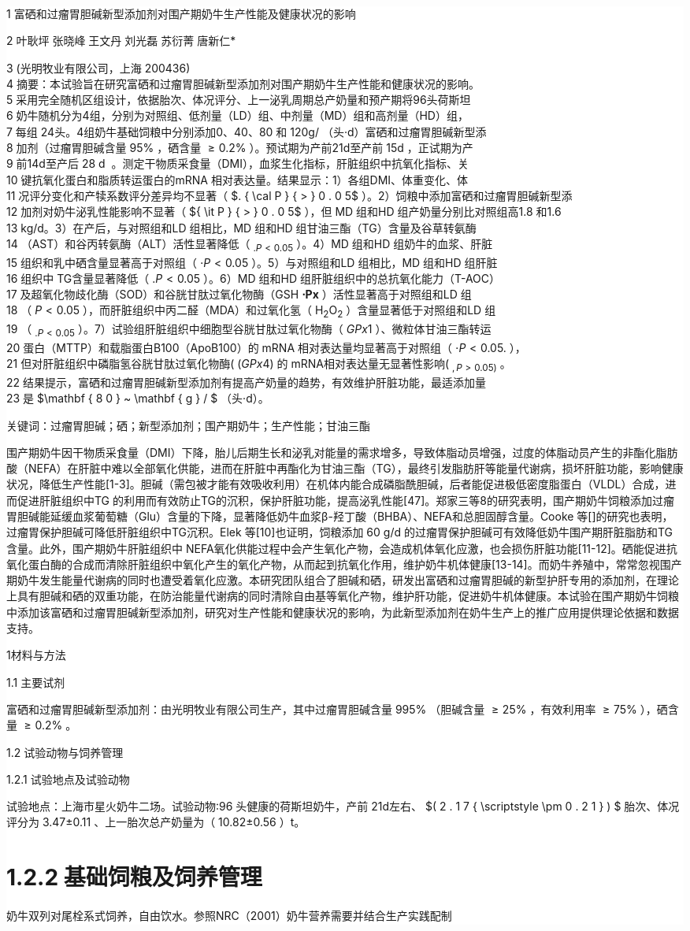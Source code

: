 1 富硒和过瘤胃胆碱新型添加剂对围产期奶牛生产性能及健康状况的影响

2 叶耿坪 张晓峰 王文丹 刘光磊 苏衍菁 唐新仁\*

3 (光明牧业有限公司，上海 200436)  
4 摘要：本试验旨在研究富硒和过瘤胃胆碱新型添加剂对围产期奶牛生产性能和健康状况的影响。  
5 采用完全随机区组设计，依据胎次、体况评分、上一泌乳周期总产奶量和预产期将96头荷斯坦  
6 奶牛随机分为4组，分别为对照组、低剂量（LD）组、中剂量（MD）组和高剂量（HD）组，  
7 每组 24头。4组奶牛基础饲粮中分别添加0、40、80 和 $1 2 0 \mathrm { g / }$ （头·d）富硒和过瘤胃胆碱新型添  
8 加剂（过瘤胃胆碱含量 $9 5 \%$ ，硒含量 $\geq 0 . 2 \%$ ）。预试期为产前21d至产前 $1 5 { \mathrm { d } }$ ，正试期为产  
9 前14d至产后 $2 8 { \mathrm { ~ d ~ } }$ 。测定干物质采食量（DMI），血浆生化指标，肝脏组织中抗氧化指标、关  
10 键抗氧化蛋白和脂质转运蛋白的mRNA 相对表达量。结果显示：1）各组DMI、体重变化、体  
11 况评分变化和产犊系数评分差异均不显著（ $. { \cal P } { > } 0 . 0 5$ ）。2）饲粮中添加富硒和过瘤胃胆碱新型添  
12 加剂对奶牛泌乳性能影响不显著（ ${ \it P } { > } 0 . 0 5$ ），但 MD 组和HD 组产奶量分别比对照组高1.8 和1.6  
13 kg/d。3）在产后，与对照组和LD 组相比，MD 组和HD 组甘油三酯（TG）含量及谷草转氨酶  
14 （AST）和谷丙转氨酶（ALT）活性显著降低（ $_ { . P < 0 . 0 5 }$ ）。4）MD 组和HD 组奶牛的血浆、肝脏  
15 组织和乳中硒含量显著高于对照组（ $\cdot P { < } 0 . 0 5$ ）。5）与对照组和LD 组相比，MD 组和HD 组肝脏  
16 组织中 TG含量显著降低（ $. P { < } 0 . 0 5$ ）。6）MD 组和HD 组肝脏组织中的总抗氧化能力（T-AOC）  
17 及超氧化物歧化酶（SOD）和谷胱甘肽过氧化物酶（GSH $\mathbf { \cdot P x }$ ）活性显著高于对照组和LD 组  
18 （ $P { < } 0 . 0 5$ ），而肝脏组织中丙二醛（MDA）和过氧化氢（ $\mathrm { H } _ { 2 } \mathrm { O } _ { 2 }$ ）含量显著低于对照组和LD 组  
19 （ $_ { . { P < 0 . 0 5 } }$ ）。7）试验组肝脏组织中细胞型谷胱甘肽过氧化物酶（ $G P x 1$ ）、微粒体甘油三酯转运  
20 蛋白（MTTP）和载脂蛋白B100（ApoB100）的 mRNA 相对表达量均显著高于对照组（ $\scriptstyle \cdot P < 0 . 0 5 .$ ），  
21 但对肝脏组织中磷脂氢谷胱甘肽过氧化物酶( $\left( G P x 4 \right)$ 的 mRNA相对表达量无显著性影响( $_ { , P > 0 . 0 5 ) }$ 。  
22 结果提示，富硒和过瘤胃胆碱新型添加剂有提高产奶量的趋势，有效维护肝脏功能，最适添加量  
23 是 $\mathbf { 8 0 } ~ \mathbf { g } / \$ （头·d）。

关键词：过瘤胃胆碱；硒；新型添加剂；围产期奶牛；生产性能；甘油三酯

围产期奶牛因干物质采食量（DMI）下降，胎儿后期生长和泌乳对能量的需求增多，导致体脂动员增强，过度的体脂动员产生的非酯化脂肪酸（NEFA）在肝脏中难以全部氧化供能，进而在肝脏中再酯化为甘油三酯（TG），最终引发脂肪肝等能量代谢病，损坏肝脏功能，影响健康状况，降低生产性能[1-3]。胆碱（需包被才能有效吸收利用）在机体内能合成磷脂酰胆碱，后者能促进极低密度脂蛋白（VLDL）合成，进而促进肝脏组织中TG 的利用而有效防止TG的沉积，保护肝脏功能，提高泌乳性能[47]。郑家三等8的研究表明，围产期奶牛饲粮添加过瘤胃胆碱能延缓血浆葡萄糖（Glu）含量的下降，显著降低奶牛血浆β-羟丁酸（BHBA）、NEFA和总胆固醇含量。Cooke 等[]的研究也表明，过瘤胃保护胆碱可降低肝脏组织中TG沉积。Elek 等[10]也证明，饲粮添加 $6 0 \ \mathrm { g / d }$ 的过瘤胃保护胆碱可有效降低奶牛围产期肝脏脂肪和TG 含量。此外，围产期奶牛肝脏组织中 NEFA氧化供能过程中会产生氧化产物，会造成机体氧化应激，也会损伤肝脏功能[11-12]。硒能促进抗氧化蛋白酶的合成而清除肝脏组织中氧化产生的氧化产物，从而起到抗氧化作用，维护奶牛机体健康[13-14]。而奶牛养殖中，常常忽视围产期奶牛发生能量代谢病的同时也遭受着氧化应激。本研究团队组合了胆碱和硒，研发出富硒和过瘤胃胆碱的新型护肝专用的添加剂，在理论上具有胆碱和硒的双重功能，在防治能量代谢病的同时清除自由基等氧化产物，维护肝功能，促进奶牛机体健康。本试验在围产期奶牛饲粮中添加该富硒和过瘤胃胆碱新型添加剂，研究对生产性能和健康状况的影响，为此新型添加剂在奶牛生产上的推广应用提供理论依据和数据支持。

1材料与方法

1.1 主要试剂

富硒和过瘤胃胆碱新型添加剂：由光明牧业有限公司生产，其中过瘤胃胆碱含量 $9 9 5 \%$ （胆碱含量 $\geq 2 5 \%$ ，有效利用率 $\geq 7 5 \%$ ），硒含量 $\geq 0 . 2 \%$ 。

1.2 试验动物与饲养管理

1.2.1 试验地点及试验动物

试验地点：上海市星火奶牛二场。试验动物:96 头健康的荷斯坦奶牛，产前 21d左右、 $( 2 . 1 7 { \scriptstyle \pm 0 . 2 1 } ) \$ 胎次、体况评分为 $3 . 4 7 { \scriptstyle \pm 0 . 1 1 }$ 、上一胎次总产奶量为（ $1 0 . 8 2 { \scriptstyle \pm 0 . 5 6 }$ ）t。

# 1.2.2 基础饲粮及饲养管理

奶牛双列对尾栓系式饲养，自由饮水。参照NRC（2001）奶牛营养需要并结合生产实践配制
